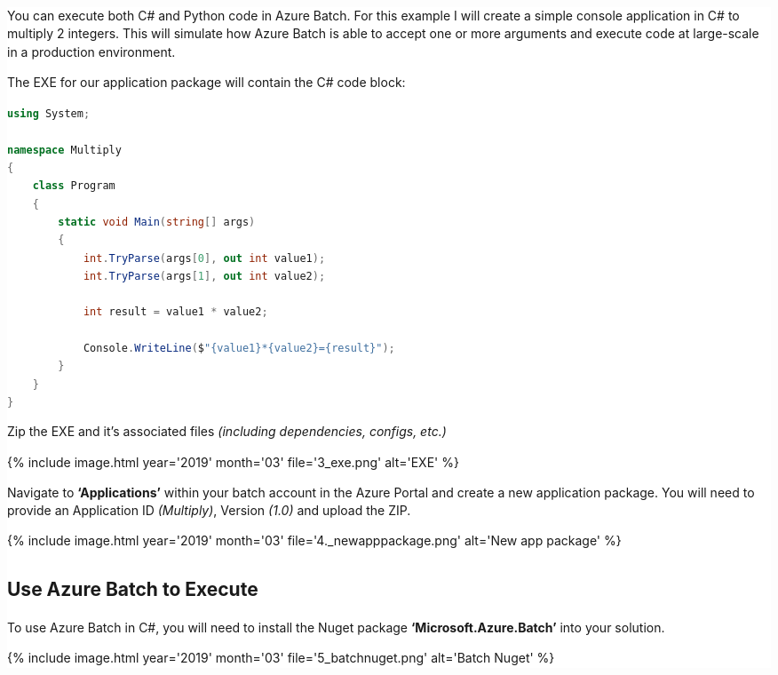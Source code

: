 You can execute both C# and Python code in Azure Batch. For this example I will create a simple console application in C# to multiply 2 integers. This will simulate how Azure Batch is able to accept one or more arguments and execute code at large-scale in a production environment.

The EXE for our application package will contain the C# code block:

```csharp
using System;

namespace Multiply
{
    class Program
    {
        static void Main(string[] args)
        {
            int.TryParse(args[0], out int value1);
            int.TryParse(args[1], out int value2);

            int result = value1 * value2;

            Console.WriteLine($"{value1}*{value2}={result}");
        }
    }
}
```

Zip the EXE and it’s associated files *(including dependencies, configs, etc.)*

{%
    include image.html
    year='2019'
    month='03'
    file='3_exe.png'
    alt='EXE'
%}

Navigate to **‘Applications’** within your batch account in the Azure Portal and create a new application package. You will need to provide an Application ID *(Multiply)*, Version *(1.0)* and upload the ZIP.

{%
    include image.html
    year='2019'
    month='03'
    file='4._newapppackage.png'
    alt='New app package'
%}

## Use Azure Batch to Execute

To use Azure Batch in C#, you will need to install the Nuget package **‘Microsoft.Azure.Batch’** into your solution.

{%
    include image.html
    year='2019'
    month='03'
    file='5_batchnuget.png'
    alt='Batch Nuget'
%}
